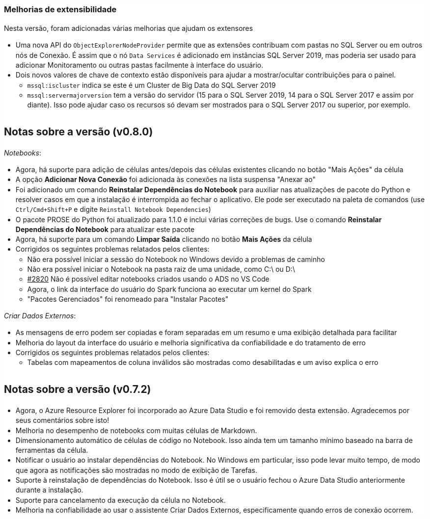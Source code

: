 ### <a name="extensibility-improvements"></a>Melhorias de extensibilidade

Nesta versão, foram adicionadas várias melhorias que ajudam os extensores
* Uma nova API do `ObjectExplorerNodeProvider` permite que as extensões contribuam com pastas no SQL Server ou em outros nós de Conexão. É assim que o nó `Data Services` é adicionado em instâncias SQL Server 2019, mas poderia ser usado para adicionar Monitoramento ou outras pastas facilmente à interface do usuário.
* Dois novos valores de chave de contexto estão disponíveis para ajudar a mostrar/ocultar contribuições para o painel.
  * `mssql:iscluster` indica se este é um Cluster de Big Data do SQL Server 2019
  * `mssql:servermajorversion` tem a versão do servidor (15 para o SQL Server 2019, 14 para o SQL Server 2017 e assim por diante). Isso pode ajudar caso os recursos só devam ser mostrados para o SQL Server 2017 ou superior, por exemplo.

## <a name="release-notes-v080"></a>Notas sobre a versão (v0.8.0)

*Notebooks*:

* Agora, há suporte para adição de células antes/depois das células existentes clicando no botão "Mais Ações" da célula
* A opção **Adicionar Nova Conexão** foi adicionada às conexões na lista suspensa "Anexar ao"
* Foi adicionado um comando **Reinstalar Dependências do Notebook** para auxiliar nas atualizações de pacote do Python e resolver casos em que a instalação é interrompida ao fechar o aplicativo. Ele pode ser executado na paleta de comandos (use `Ctrl/Cmd+Shift+P` e digite `Reinstall Notebook Dependencies`)
* O pacote PROSE do Python foi atualizado para 1.1.0 e inclui várias correções de bugs. Use o comando **Reinstalar Dependências do Notebook** para atualizar este pacote
* Agora, há suporte para um comando **Limpar Saída** clicando no botão **Mais Ações** da célula
* Corrigidos os seguintes problemas relatados pelos clientes:
  * Não era possível iniciar a sessão do Notebook no Windows devido a problemas de caminho
  * Não era possível iniciar o Notebook na pasta raiz de uma unidade, como C:\ ou D:\
  * [#2820](https://github.com/Microsoft/azuredatastudio/issues/2820) Não é possível editar notebooks criados usando o ADS no VS Code
  * Agora, o link da interface do usuário do Spark funciona ao executar um kernel do Spark
  * "Pacotes Gerenciados" foi renomeado para "Instalar Pacotes"

*Criar Dados Externos*:

* As mensagens de erro podem ser copiadas e foram separadas em um resumo e uma exibição detalhada para facilitar
* Melhoria do layout da interface do usuário e melhoria significativa da confiabilidade e do tratamento de erro
* Corrigidos os seguintes problemas relatados pelos clientes:
  * Tabelas com mapeamentos de coluna inválidos são mostradas como desabilitadas e um aviso explica o erro

## <a name="release-notes-v072"></a>Notas sobre a versão (v0.7.2)

* Agora, o Azure Resource Explorer foi incorporado ao Azure Data Studio e foi removido desta extensão. Agradecemos por seus comentários sobre isto!
* Melhoria no desempenho de notebooks com muitas células de Markdown.
* Dimensionamento automático de células de código no Notebook. Isso ainda tem um tamanho mínimo baseado na barra de ferramentas da célula.
* Notificar o usuário ao instalar dependências do Notebook. No Windows em particular, isso pode levar muito tempo, de modo que agora as notificações são mostradas no modo de exibição de Tarefas.
* Suporte à reinstalação de dependências do Notebook. Isso é útil se o usuário fechou o Azure Data Studio anteriormente durante a instalação.
* Suporte para cancelamento da execução da célula no Notebook.
* Melhoria na confiabilidade ao usar o assistente Criar Dados Externos, especificamente quando erros de conexão ocorrem.